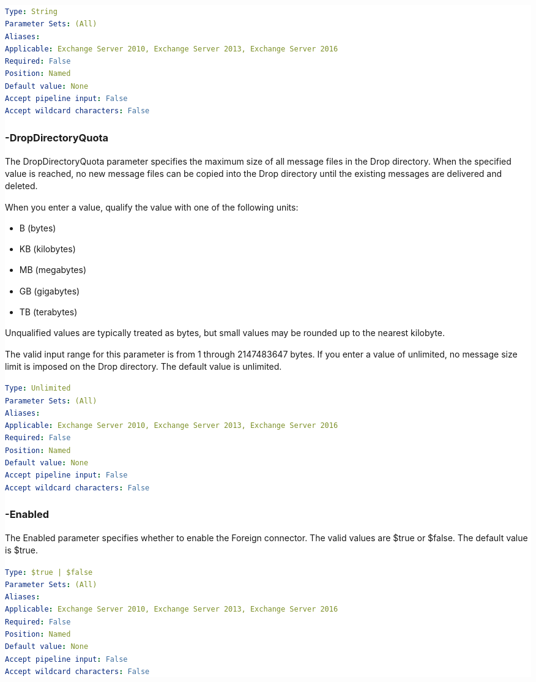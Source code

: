 ```yaml
Type: String
Parameter Sets: (All)
Aliases:
Applicable: Exchange Server 2010, Exchange Server 2013, Exchange Server 2016
Required: False
Position: Named
Default value: None
Accept pipeline input: False
Accept wildcard characters: False
```

### -DropDirectoryQuota
The DropDirectoryQuota parameter specifies the maximum size of all message files in the Drop directory. When the specified value is reached, no new message files can be copied into the Drop directory until the existing messages are delivered and deleted.

When you enter a value, qualify the value with one of the following units:

- B (bytes)

- KB (kilobytes)

- MB (megabytes)

- GB (gigabytes)

- TB (terabytes)

Unqualified values are typically treated as bytes, but small values may be rounded up to the nearest kilobyte.

The valid input range for this parameter is from 1 through 2147483647 bytes. If you enter a value of unlimited, no message size limit is imposed on the Drop directory. The default value is unlimited.

```yaml
Type: Unlimited
Parameter Sets: (All)
Aliases:
Applicable: Exchange Server 2010, Exchange Server 2013, Exchange Server 2016
Required: False
Position: Named
Default value: None
Accept pipeline input: False
Accept wildcard characters: False
```

### -Enabled
The Enabled parameter specifies whether to enable the Foreign connector. The valid values are $true or $false. The default value is $true.

```yaml
Type: $true | $false
Parameter Sets: (All)
Aliases:
Applicable: Exchange Server 2010, Exchange Server 2013, Exchange Server 2016
Required: False
Position: Named
Default value: None
Accept pipeline input: False
Accept wildcard characters: False
```
